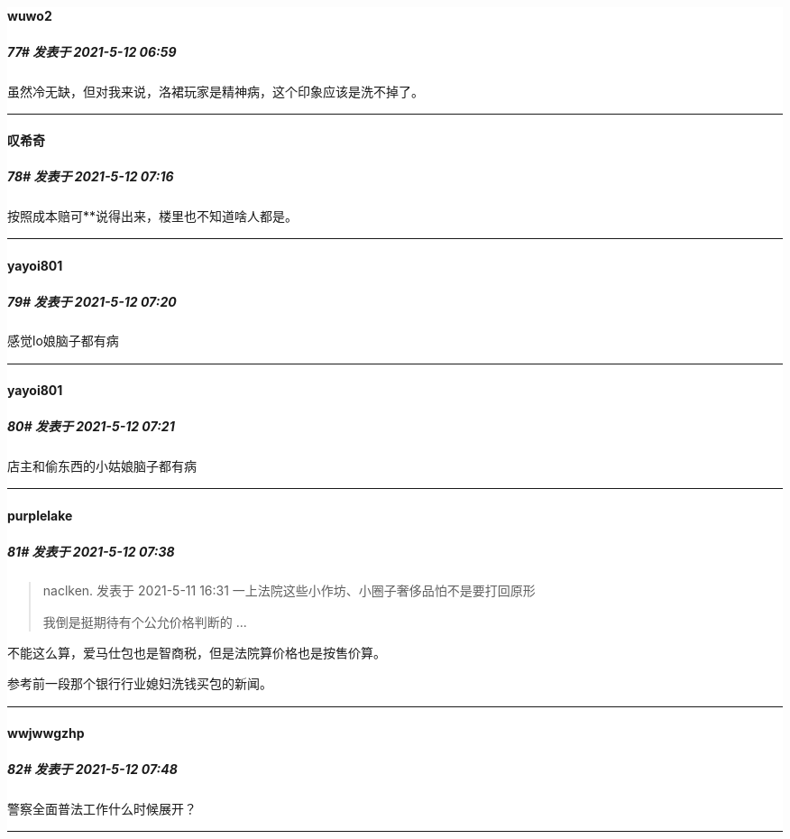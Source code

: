 ####  wuwo2  
##### 77#       发表于 2021-5-12 06:59


虽然冷无缺，但对我来说，洛裙玩家是精神病，这个印象应该是洗不掉了。


*****

####  叹希奇  
##### 78#       发表于 2021-5-12 07:16


按照成本赔可**说得出来，楼里也不知道啥人都是。


*****

####  yayoi801  
##### 79#       发表于 2021-5-12 07:20


感觉lo娘脑子都有病


*****

####  yayoi801  
##### 80#       发表于 2021-5-12 07:21


店主和偷东西的小姑娘脑子都有病


*****

####  purplelake  
##### 81#       发表于 2021-5-12 07:38


<blockquote>naclken. 发表于 2021-5-11 16:31
一上法院这些小作坊、小圈子奢侈品怕不是要打回原形

我倒是挺期待有个公允价格判断的 ...</blockquote>
不能这么算，爱马仕包也是智商税，但是法院算价格也是按售价算。


参考前一段那个银行行业媳妇洗钱买包的新闻。


*****

####  wwjwwgzhp  
##### 82#       发表于 2021-5-12 07:48


警察全面普法工作什么时候展开？


*****
